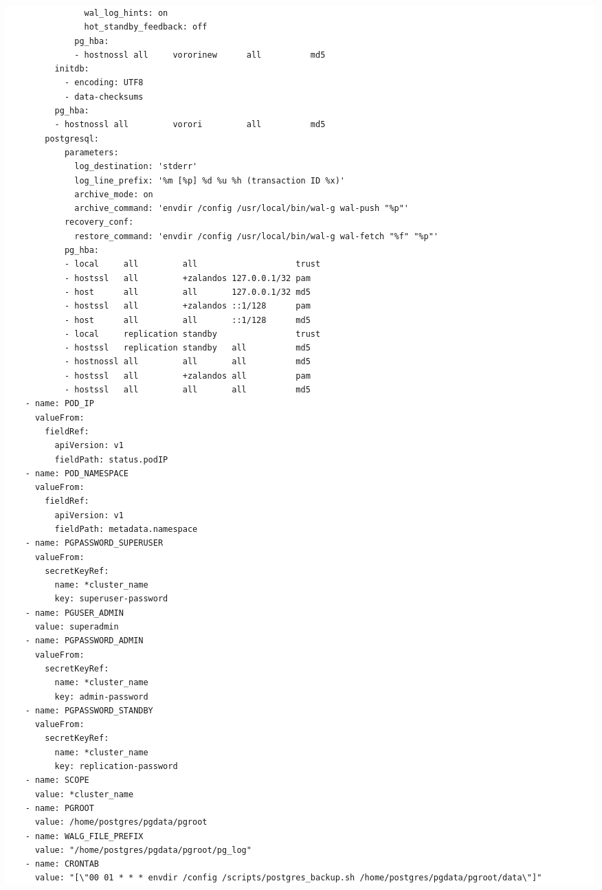                     wal_log_hints: on
                    hot_standby_feedback: off
                  pg_hba:
                  - hostnossl all     vororinew      all          md5
              initdb:
                - encoding: UTF8
                - data-checksums
              pg_hba:
              - hostnossl all         vorori         all          md5
            postgresql:
                parameters:
                  log_destination: 'stderr'
                  log_line_prefix: '%m [%p] %d %u %h (transaction ID %x)'
                  archive_mode: on
                  archive_command: 'envdir /config /usr/local/bin/wal-g wal-push "%p"'
                recovery_conf:
                  restore_command: 'envdir /config /usr/local/bin/wal-g wal-fetch "%f" "%p"'
                pg_hba:
                - local     all         all                    trust
                - hostssl   all         +zalandos 127.0.0.1/32 pam
                - host      all         all       127.0.0.1/32 md5
                - hostssl   all         +zalandos ::1/128      pam
                - host      all         all       ::1/128      md5
                - local     replication standby                trust
                - hostssl   replication standby   all          md5
                - hostnossl all         all       all          md5
                - hostssl   all         +zalandos all          pam
                - hostssl   all         all       all          md5
        - name: POD_IP
          valueFrom:
            fieldRef:
              apiVersion: v1
              fieldPath: status.podIP
        - name: POD_NAMESPACE
          valueFrom:
            fieldRef:
              apiVersion: v1
              fieldPath: metadata.namespace
        - name: PGPASSWORD_SUPERUSER
          valueFrom:
            secretKeyRef:
              name: *cluster_name
              key: superuser-password
        - name: PGUSER_ADMIN
          value: superadmin
        - name: PGPASSWORD_ADMIN
          valueFrom:
            secretKeyRef:
              name: *cluster_name
              key: admin-password
        - name: PGPASSWORD_STANDBY
          valueFrom:
            secretKeyRef:
              name: *cluster_name
              key: replication-password
        - name: SCOPE
          value: *cluster_name
        - name: PGROOT
          value: /home/postgres/pgdata/pgroot
        - name: WALG_FILE_PREFIX
          value: "/home/postgres/pgdata/pgroot/pg_log"
        - name: CRONTAB
          value: "[\"00 01 * * * envdir /config /scripts/postgres_backup.sh /home/postgres/pgdata/pgroot/data\"]"